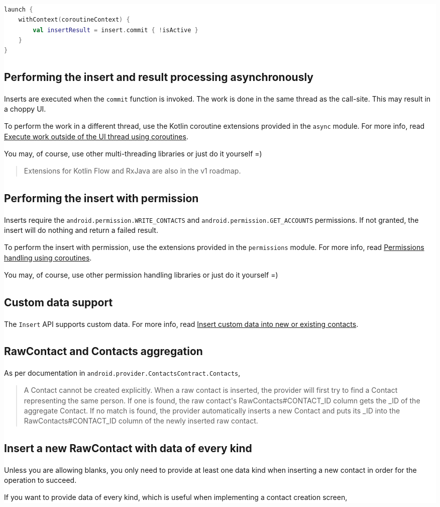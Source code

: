 ```kotlin
launch {
    withContext(coroutineContext) {
        val insertResult = insert.commit { !isActive }
    }
}
```

## Performing the insert and result processing asynchronously

Inserts are executed when the `commit` function is invoked. The work is done in the same thread as
the call-site. This may result in a choppy UI.

To perform the work in a different thread, use the Kotlin coroutine extensions provided in
the `async` module. For more info,
read [Execute work outside of the UI thread using coroutines](/howto/async-execution.md).

You may, of course, use other multi-threading libraries or just do it yourself =)

> Extensions for Kotlin Flow and RxJava are also in the v1 roadmap.

## Performing the insert with permission

Inserts require the `android.permission.WRITE_CONTACTS` and `android.permission.GET_ACCOUNTS`
permissions. If not granted, the insert will do nothing and return a failed result.

To perform the insert with permission, use the extensions provided in the `permissions` module. For
more info, read [Permissions handling using coroutines](/howto/permissions-handling.md).

You may, of course, use other permission handling libraries or just do it yourself =)

## Custom data support

The `Insert` API supports custom data. For more info, read [Insert custom data into new or existing contacts](/howto/insert-custom-data.md).

## RawContact and Contacts aggregation

As per documentation in `android.provider.ContactsContract.Contacts`,

> A Contact cannot be created explicitly. When a raw contact is inserted, the provider will first
> try to find a Contact representing the same person. If one is found, the raw contact's
> RawContacts#CONTACT_ID column gets the _ID of the aggregate Contact. If no match is found,
> the provider automatically inserts a new Contact and puts its _ID into the
> RawContacts#CONTACT_ID column of the newly inserted raw contact.

## Insert a new RawContact with data of every kind

Unless you are allowing blanks, you only need to provide at least one data kind when inserting a new
contact in order for the operation to succeed.

If you want to provide data of every kind, which is useful when implementing a contact creation
screen,
